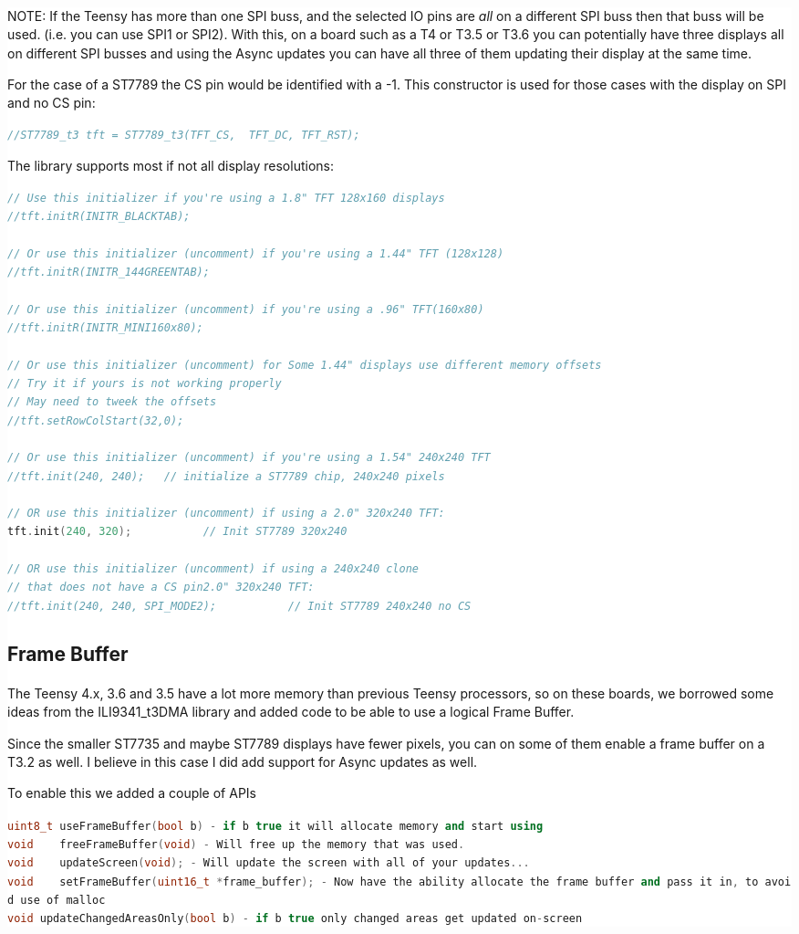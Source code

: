 NOTE: If the Teensy has more than one SPI buss, and the selected IO pins are _all_ on a different SPI buss then that buss will be used. (i.e. you can use SPI1 or SPI2).  With this, on a board such as a T4 or T3.5 or T3.6 you can potentially have three displays all on different SPI busses and using the Async updates you can have all three of them updating their display at the same time. 

For the case of a ST7789 the CS pin would be identified with a -1.  This constructor is used for those cases with the display on SPI and no CS pin:

```c++
//ST7789_t3 tft = ST7789_t3(TFT_CS,  TFT_DC, TFT_RST);
```

The library supports most if not all display resolutions:

```c++ 
// Use this initializer if you're using a 1.8" TFT 128x160 displays
//tft.initR(INITR_BLACKTAB);

// Or use this initializer (uncomment) if you're using a 1.44" TFT (128x128)
//tft.initR(INITR_144GREENTAB);

// Or use this initializer (uncomment) if you're using a .96" TFT(160x80)
//tft.initR(INITR_MINI160x80);

// Or use this initializer (uncomment) for Some 1.44" displays use different memory offsets
// Try it if yours is not working properly
// May need to tweek the offsets
//tft.setRowColStart(32,0);

// Or use this initializer (uncomment) if you're using a 1.54" 240x240 TFT
//tft.init(240, 240);   // initialize a ST7789 chip, 240x240 pixels

// OR use this initializer (uncomment) if using a 2.0" 320x240 TFT:
tft.init(240, 320);           // Init ST7789 320x240

// OR use this initializer (uncomment) if using a 240x240 clone 
// that does not have a CS pin2.0" 320x240 TFT:
//tft.init(240, 240, SPI_MODE2);           // Init ST7789 240x240 no CS
```


Frame Buffer
------------

The Teensy 4.x, 3.6 and 3.5 have a lot more memory than previous Teensy processors, so on these boards, we borrowed some ideas from the ILI9341_t3DMA library and added code to be able to use a logical Frame Buffer.  

Since the smaller ST7735 and maybe ST7789 displays have fewer pixels, you can on some of them enable a frame buffer on a T3.2 as well. I believe in this case I did add support for Async updates as well. 

To enable this we added a couple of APIs 

```c++
uint8_t useFrameBuffer(bool b) - if b true it will allocate memory and start using
void	freeFrameBuffer(void) - Will free up the memory that was used.
void	updateScreen(void); - Will update the screen with all of your updates...
void	setFrameBuffer(uint16_t *frame_buffer); - Now have the ability allocate the frame buffer and pass it in, to avoid use of malloc
void updateChangedAreasOnly(bool b) - if b true only changed areas get updated on-screen
```

